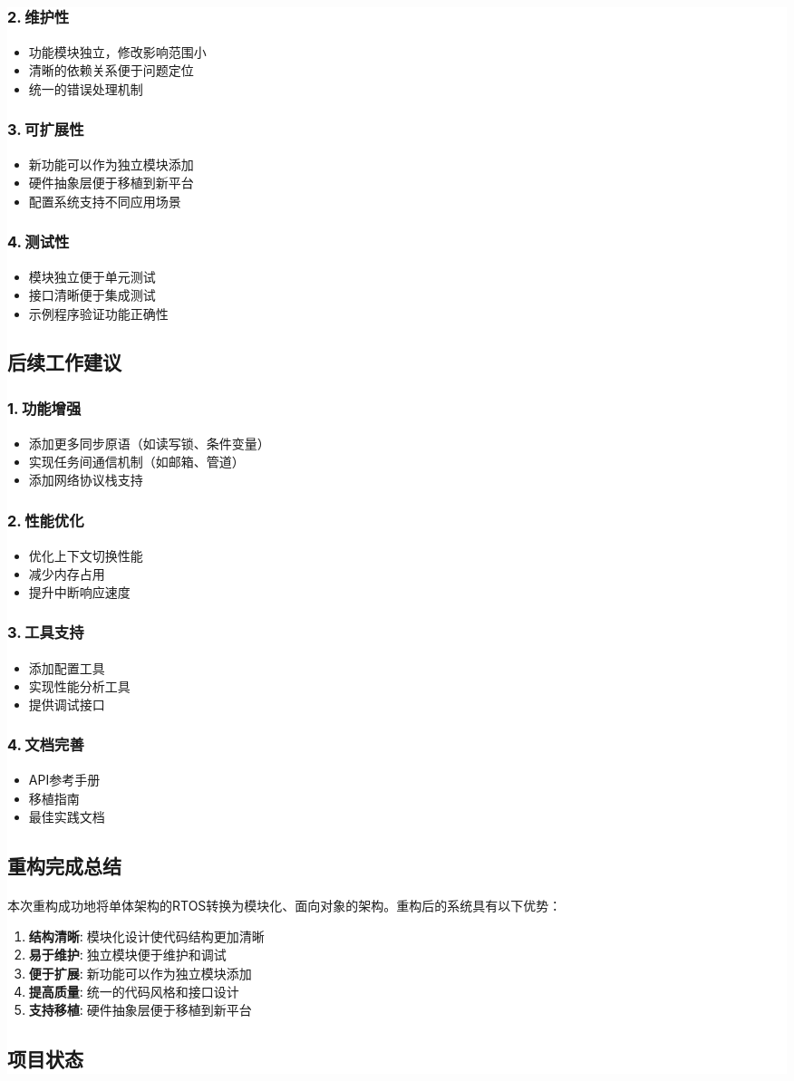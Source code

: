 ### 2. 维护性
- 功能模块独立，修改影响范围小
- 清晰的依赖关系便于问题定位
- 统一的错误处理机制

### 3. 可扩展性
- 新功能可以作为独立模块添加
- 硬件抽象层便于移植到新平台
- 配置系统支持不同应用场景

### 4. 测试性
- 模块独立便于单元测试
- 接口清晰便于集成测试
- 示例程序验证功能正确性

## 后续工作建议

### 1. 功能增强
- 添加更多同步原语（如读写锁、条件变量）
- 实现任务间通信机制（如邮箱、管道）
- 添加网络协议栈支持

### 2. 性能优化
- 优化上下文切换性能
- 减少内存占用
- 提升中断响应速度

### 3. 工具支持
- 添加配置工具
- 实现性能分析工具
- 提供调试接口

### 4. 文档完善
- API参考手册
- 移植指南
- 最佳实践文档

## 重构完成总结

本次重构成功地将单体架构的RTOS转换为模块化、面向对象的架构。重构后的系统具有以下优势：

1. **结构清晰**: 模块化设计使代码结构更加清晰
2. **易于维护**: 独立模块便于维护和调试
3. **便于扩展**: 新功能可以作为独立模块添加
4. **提高质量**: 统一的代码风格和接口设计
5. **支持移植**: 硬件抽象层便于移植到新平台

## 项目状态
